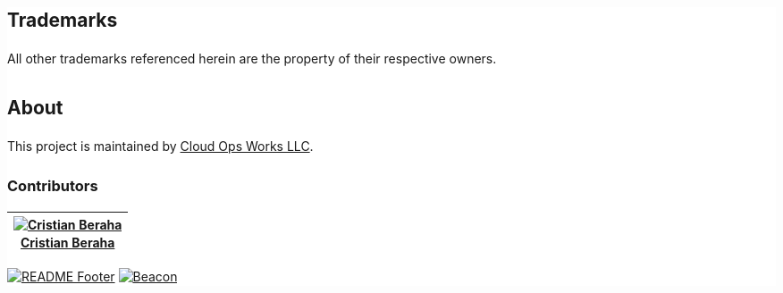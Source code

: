 







## Trademarks

All other trademarks referenced herein are the property of their respective owners.

## About

This project is maintained by [Cloud Ops Works LLC][website]. 


### Contributors

|  [![Cristian Beraha][berahac_avatar]][berahac_homepage]<br/>[Cristian Beraha][berahac_homepage] |
|---|

  [berahac_homepage]: https://github.com/berahac
  [berahac_avatar]: https://github.com/berahac.png?size=50

[![README Footer][readme_footer_img]][readme_footer_link]
[![Beacon][beacon]][website]

  [logo]: https://cloudops.works/logo-300x69.svg
  [docs]: https://cowk.io/docs?utm_source=github&utm_medium=readme&utm_campaign=cloudopsworks/terraform-module-mongoatlas-cluster&utm_content=docs
  [website]: https://cowk.io/homepage?utm_source=github&utm_medium=readme&utm_campaign=cloudopsworks/terraform-module-mongoatlas-cluster&utm_content=website
  [github]: https://cowk.io/github?utm_source=github&utm_medium=readme&utm_campaign=cloudopsworks/terraform-module-mongoatlas-cluster&utm_content=github
  [jobs]: https://cowk.io/jobs?utm_source=github&utm_medium=readme&utm_campaign=cloudopsworks/terraform-module-mongoatlas-cluster&utm_content=jobs
  [hire]: https://cowk.io/hire?utm_source=github&utm_medium=readme&utm_campaign=cloudopsworks/terraform-module-mongoatlas-cluster&utm_content=hire
  [slack]: https://cowk.io/slack?utm_source=github&utm_medium=readme&utm_campaign=cloudopsworks/terraform-module-mongoatlas-cluster&utm_content=slack
  [linkedin]: https://cowk.io/linkedin?utm_source=github&utm_medium=readme&utm_campaign=cloudopsworks/terraform-module-mongoatlas-cluster&utm_content=linkedin
  [twitter]: https://cowk.io/twitter?utm_source=github&utm_medium=readme&utm_campaign=cloudopsworks/terraform-module-mongoatlas-cluster&utm_content=twitter
  [testimonial]: https://cowk.io/leave-testimonial?utm_source=github&utm_medium=readme&utm_campaign=cloudopsworks/terraform-module-mongoatlas-cluster&utm_content=testimonial
  [office_hours]: https://cloudops.works/office-hours?utm_source=github&utm_medium=readme&utm_campaign=cloudopsworks/terraform-module-mongoatlas-cluster&utm_content=office_hours
  [newsletter]: https://cowk.io/newsletter?utm_source=github&utm_medium=readme&utm_campaign=cloudopsworks/terraform-module-mongoatlas-cluster&utm_content=newsletter
  [email]: https://cowk.io/email?utm_source=github&utm_medium=readme&utm_campaign=cloudopsworks/terraform-module-mongoatlas-cluster&utm_content=email
  [commercial_support]: https://cowk.io/commercial-support?utm_source=github&utm_medium=readme&utm_campaign=cloudopsworks/terraform-module-mongoatlas-cluster&utm_content=commercial_support
  [we_love_open_source]: https://cowk.io/we-love-open-source?utm_source=github&utm_medium=readme&utm_campaign=cloudopsworks/terraform-module-mongoatlas-cluster&utm_content=we_love_open_source
  [terraform_modules]: https://cowk.io/terraform-modules?utm_source=github&utm_medium=readme&utm_campaign=cloudopsworks/terraform-module-mongoatlas-cluster&utm_content=terraform_modules
  [readme_header_img]: https://cloudops.works/readme/header/img
  [readme_header_link]: https://cloudops.works/readme/header/link?utm_source=github&utm_medium=readme&utm_campaign=cloudopsworks/terraform-module-mongoatlas-cluster&utm_content=readme_header_link
  [readme_footer_img]: https://cloudops.works/readme/footer/img
  [readme_footer_link]: https://cloudops.works/readme/footer/link?utm_source=github&utm_medium=readme&utm_campaign=cloudopsworks/terraform-module-mongoatlas-cluster&utm_content=readme_footer_link
  [readme_commercial_support_img]: https://cloudops.works/readme/commercial-support/img
  [readme_commercial_support_link]: https://cloudops.works/readme/commercial-support/link?utm_source=github&utm_medium=readme&utm_campaign=cloudopsworks/terraform-module-mongoatlas-cluster&utm_content=readme_commercial_support_link
  [share_twitter]: https://twitter.com/intent/tweet/?text=Terraform+Mongo+DB+Atlas+Cluster+with+AWS+Secrets+Manager&url=https://github.com/cloudopsworks/terraform-module-mongoatlas-cluster
  [share_linkedin]: https://www.linkedin.com/shareArticle?mini=true&title=Terraform+Mongo+DB+Atlas+Cluster+with+AWS+Secrets+Manager&url=https://github.com/cloudopsworks/terraform-module-mongoatlas-cluster
  [share_reddit]: https://reddit.com/submit/?url=https://github.com/cloudopsworks/terraform-module-mongoatlas-cluster
  [share_facebook]: https://facebook.com/sharer/sharer.php?u=https://github.com/cloudopsworks/terraform-module-mongoatlas-cluster
  [share_googleplus]: https://plus.google.com/share?url=https://github.com/cloudopsworks/terraform-module-mongoatlas-cluster
  [share_email]: mailto:?subject=Terraform+Mongo+DB+Atlas+Cluster+with+AWS+Secrets+Manager&body=https://github.com/cloudopsworks/terraform-module-mongoatlas-cluster
  [beacon]: https://ga-beacon.cloudops.works/G-7XWMFVFXZT/cloudopsworks/terraform-module-mongoatlas-cluster?pixel&cs=github&cm=readme&an=terraform-module-mongoatlas-cluster
